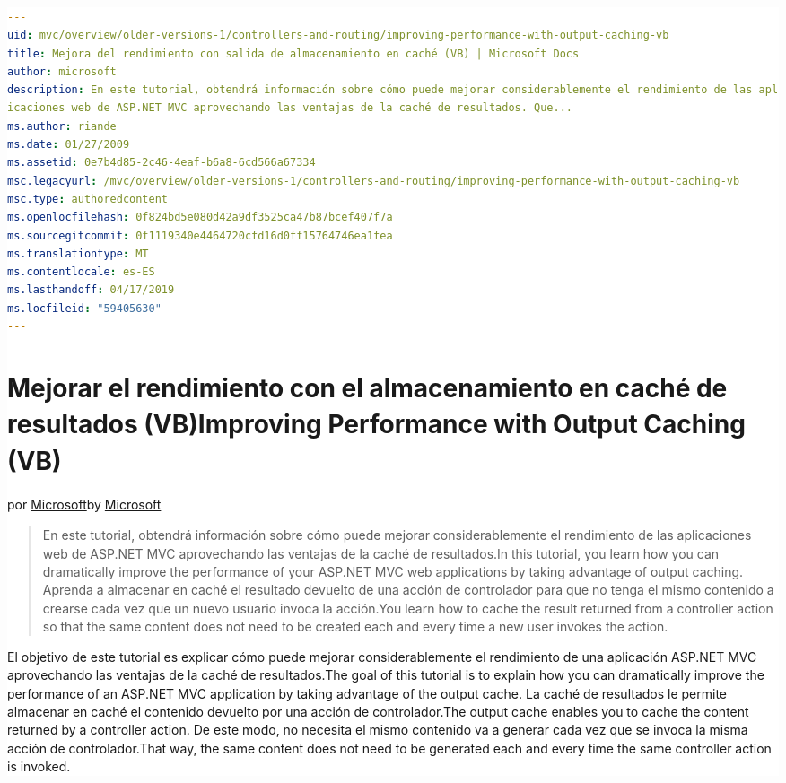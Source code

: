 ```yaml
---
uid: mvc/overview/older-versions-1/controllers-and-routing/improving-performance-with-output-caching-vb
title: Mejora del rendimiento con salida de almacenamiento en caché (VB) | Microsoft Docs
author: microsoft
description: En este tutorial, obtendrá información sobre cómo puede mejorar considerablemente el rendimiento de las aplicaciones web de ASP.NET MVC aprovechando las ventajas de la caché de resultados. Que...
ms.author: riande
ms.date: 01/27/2009
ms.assetid: 0e7b4d85-2c46-4eaf-b6a8-6cd566a67334
msc.legacyurl: /mvc/overview/older-versions-1/controllers-and-routing/improving-performance-with-output-caching-vb
msc.type: authoredcontent
ms.openlocfilehash: 0f824bd5e080d42a9df3525ca47b87bcef407f7a
ms.sourcegitcommit: 0f1119340e4464720cfd16d0ff15764746ea1fea
ms.translationtype: MT
ms.contentlocale: es-ES
ms.lasthandoff: 04/17/2019
ms.locfileid: "59405630"
---
```

# <a name="improving-performance-with-output-caching-vb"></a><span data-ttu-id="03b8b-104">Mejorar el rendimiento con el almacenamiento en caché de resultados (VB)</span><span class="sxs-lookup"><span data-stu-id="03b8b-104">Improving Performance with Output Caching (VB)</span></span>

<span data-ttu-id="03b8b-105">por [Microsoft](https://github.com/microsoft)</span><span class="sxs-lookup"><span data-stu-id="03b8b-105">by [Microsoft](https://github.com/microsoft)</span></span>

> <span data-ttu-id="03b8b-106">En este tutorial, obtendrá información sobre cómo puede mejorar considerablemente el rendimiento de las aplicaciones web de ASP.NET MVC aprovechando las ventajas de la caché de resultados.</span><span class="sxs-lookup"><span data-stu-id="03b8b-106">In this tutorial, you learn how you can dramatically improve the performance of your ASP.NET MVC web applications by taking advantage of output caching.</span></span> <span data-ttu-id="03b8b-107">Aprenda a almacenar en caché el resultado devuelto de una acción de controlador para que no tenga el mismo contenido a crearse cada vez que un nuevo usuario invoca la acción.</span><span class="sxs-lookup"><span data-stu-id="03b8b-107">You learn how to cache the result returned from a controller action so that the same content does not need to be created each and every time a new user invokes the action.</span></span>


<span data-ttu-id="03b8b-108">El objetivo de este tutorial es explicar cómo puede mejorar considerablemente el rendimiento de una aplicación ASP.NET MVC aprovechando las ventajas de la caché de resultados.</span><span class="sxs-lookup"><span data-stu-id="03b8b-108">The goal of this tutorial is to explain how you can dramatically improve the performance of an ASP.NET MVC application by taking advantage of the output cache.</span></span> <span data-ttu-id="03b8b-109">La caché de resultados le permite almacenar en caché el contenido devuelto por una acción de controlador.</span><span class="sxs-lookup"><span data-stu-id="03b8b-109">The output cache enables you to cache the content returned by a controller action.</span></span> <span data-ttu-id="03b8b-110">De este modo, no necesita el mismo contenido va a generar cada vez que se invoca la misma acción de controlador.</span><span class="sxs-lookup"><span data-stu-id="03b8b-110">That way, the same content does not need to be generated each and every time the same controller action is invoked.</span></span>

